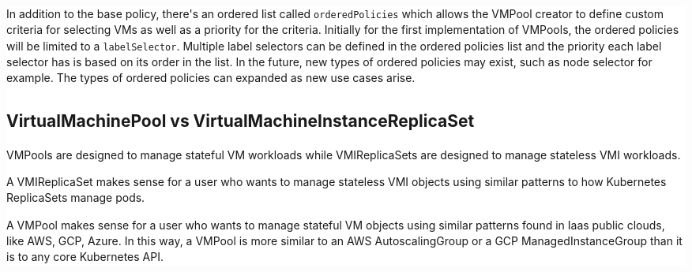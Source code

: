 In addition to the base policy, there's an ordered list called `orderedPolicies` which allows the VMPool creator to define custom criteria for selecting VMs as well as a priority for the criteria. Initially for the first implementation of VMPools, the ordered policies will be limited to a `labelSelector`. Multiple label selectors can be defined in the ordered policies list and the priority each label selector has is based on its order in the list. In the future, new types of ordered policies may exist, such as node selector for example. The types of ordered policies can expanded as new use cases arise.

## VirtualMachinePool vs VirtualMachineInstanceReplicaSet

VMPools are designed to manage stateful VM workloads while VMIReplicaSets are designed to manage stateless VMI workloads.

A VMIReplicaSet makes sense for a user who wants to manage stateless VMI objects using similar patterns to how Kubernetes ReplicaSets manage pods.

A VMPool makes sense for a user who wants to manage stateful VM objects using similar patterns found in Iaas public clouds, like AWS, GCP, Azure. In this way, a VMPool is more similar to an AWS AutoscalingGroup or a GCP ManagedInstanceGroup than it is to any core Kubernetes API.

